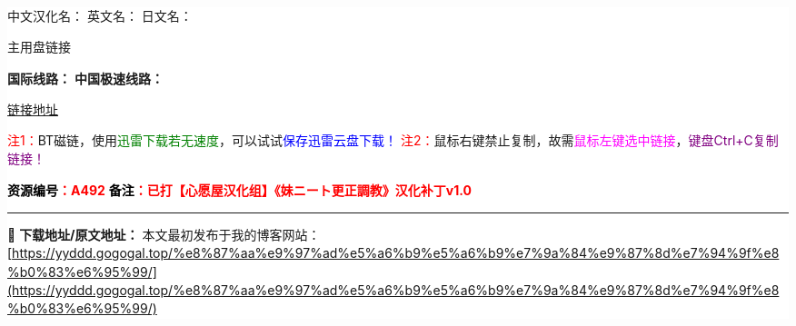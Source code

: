 中文汉化名：
英文名：
日文名：
</div>
<div class="panel panel-primary">
<div class="panel-heading">主用盘链接</div>
<div class="panel-body">

<b>国际线路：</b>
<b>中国极速线路：</b>



<a href="https://pan.xunlei.com/s/VOSyjP6OddnoUHQs1vOa8Ud6A1?pwd=tuje#">链接地址</a>


<span style="color: #ff0000;">注1：</span>BT磁链，使用<span style="color: #008000;">迅雷下载若无速度</span>，可以试试<span style="color: #0000ff;">保存迅雷云盘下载！</span>
<span style="color: #ff0000;">注2：</span>鼠标右键禁止复制，故需<span style="color: #ff00ff;">鼠标左键选中链接</span>，<span style="color: #800080;">键盘Ctrl+C复制链接！</span>

</div>
<div class="panel-footer"><span style="color: #ff0000;"><b><span style="color: #000000;">资源编号</span>：A492</b></span>
<span style="color: #ff0000;"><b><span style="color: #000000;">备注</span>：已打【心愿屋汉化组】《妹ニート更正調教》汉化补丁v1.0</b></span></div>
</div>

---
📖 **下载地址/原文地址：** 本文最初发布于我的博客网站：[https://yyddd.gogogal.top/%e8%87%aa%e9%97%ad%e5%a6%b9%e5%a6%b9%e7%9a%84%e9%87%8d%e7%94%9f%e8%b0%83%e6%95%99/](https://yyddd.gogogal.top/%e8%87%aa%e9%97%ad%e5%a6%b9%e5%a6%b9%e7%9a%84%e9%87%8d%e7%94%9f%e8%b0%83%e6%95%99/)

